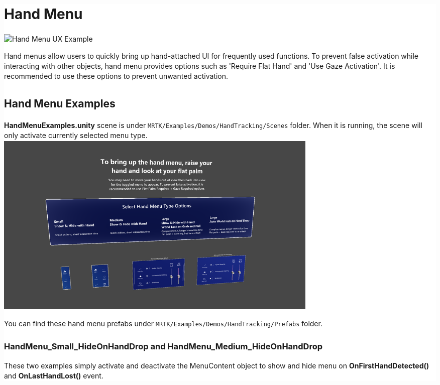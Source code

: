 # Hand Menu

![Hand Menu UX Example](Images/Solver/MRTK_UX_HandMenu.png)

Hand menus allow users to quickly bring up hand-attached UI for frequently used functions. To prevent false activation while interacting with other objects, hand menu provides options such as 'Require Flat Hand' and 'Use Gaze Activation'. It is recommended to use these options to prevent unwanted activation.

## Hand Menu Examples
**HandMenuExamples.unity** scene is under ``MRTK/Examples/Demos/HandTracking/Scenes`` folder. When it is running, the scene will only activate currently selected menu type. 
<br/><img src="Images/HandMenu/MRTK_HandMenu_ExampleScene.png" width="600px">

You can find these hand menu prefabs under ``MRTK/Examples/Demos/HandTracking/Prefabs`` folder.

### HandMenu_Small_HideOnHandDrop and HandMenu_Medium_HideOnHandDrop
These two examples simply activate and deactivate the MenuContent object to show and hide menu on **OnFirstHandDetected()** and **OnLastHandLost()** event.